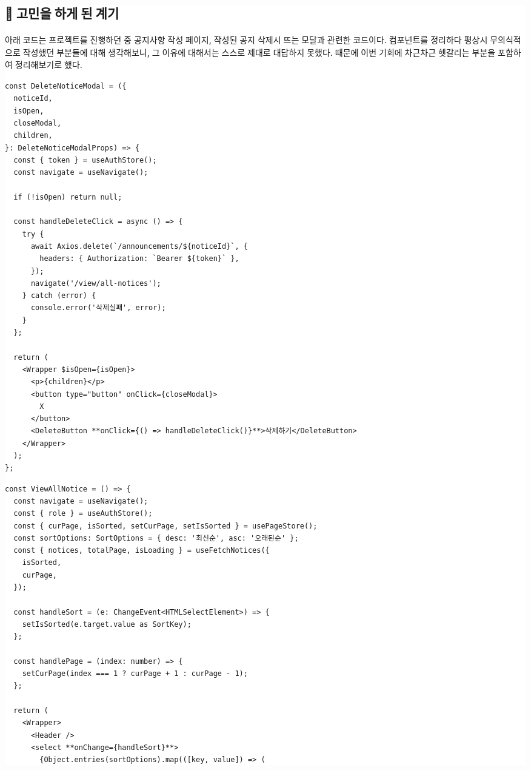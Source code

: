 ## 📝 고민을 하게 된 계기

아래 코드는 프로젝트를 진행하던 중 공지사항 작성 페이지, 작성된 공지 삭제시 뜨는 모달과 관련한 코드이다. 컴포넌트를 정리하다 평상시 무의식적으로 작성했던 부분들에 대해 생각해보니, 그 이유에 대해서는 스스로 제대로 대답하지 못했다. 때문에 이번 기회에 차근차근 헷갈리는 부분을 포함하여 정리해보기로 했다.

```tsx
const DeleteNoticeModal = ({
  noticeId,
  isOpen,
  closeModal,
  children,
}: DeleteNoticeModalProps) => {
  const { token } = useAuthStore();
  const navigate = useNavigate();

  if (!isOpen) return null;

  const handleDeleteClick = async () => {
    try {
      await Axios.delete(`/announcements/${noticeId}`, {
        headers: { Authorization: `Bearer ${token}` },
      });
      navigate('/view/all-notices');
    } catch (error) {
      console.error('삭제실패', error);
    }
  };

  return (
    <Wrapper $isOpen={isOpen}>
      <p>{children}</p>
      <button type="button" onClick={closeModal}>
        X
      </button>
      <DeleteButton **onClick={() => handleDeleteClick()}**>삭제하기</DeleteButton>
    </Wrapper>
  );
};
```

```tsx
const ViewAllNotice = () => {
  const navigate = useNavigate();
  const { role } = useAuthStore();
  const { curPage, isSorted, setCurPage, setIsSorted } = usePageStore();
  const sortOptions: SortOptions = { desc: '최신순', asc: '오래된순' };
  const { notices, totalPage, isLoading } = useFetchNotices({
    isSorted,
    curPage,
  });

  const handleSort = (e: ChangeEvent<HTMLSelectElement>) => {
    setIsSorted(e.target.value as SortKey);
  };

  const handlePage = (index: number) => {
    setCurPage(index === 1 ? curPage + 1 : curPage - 1);
  };

  return (
    <Wrapper>
      <Header />
      <select **onChange={handleSort}**>
        {Object.entries(sortOptions).map(([key, value]) => (
```